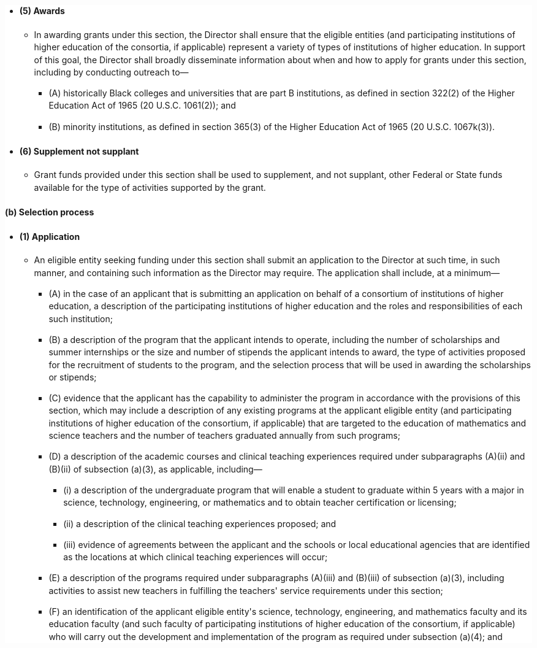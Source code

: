 * #### (5) Awards
  * In awarding grants under this section, the Director shall ensure that the eligible entities (and participating institutions of higher education of the consortia, if applicable) represent a variety of types of institutions of higher education. In support of this goal, the Director shall broadly disseminate information about when and how to apply for grants under this section, including by conducting outreach to—

    * (A) historically Black colleges and universities that are part B institutions, as defined in section 322(2) of the Higher Education Act of 1965 (20 U.S.C. 1061(2)); and

    * (B) minority institutions, as defined in section 365(3) of the Higher Education Act of 1965 (20 U.S.C. 1067k(3)).

* #### (6) Supplement not supplant
  * Grant funds provided under this section shall be used to supplement, and not supplant, other Federal or State funds available for the type of activities supported by the grant.

#### (b) Selection process
* #### (1) Application
  * An eligible entity seeking funding under this section shall submit an application to the Director at such time, in such manner, and containing such information as the Director may require. The application shall include, at a minimum—

    * (A) in the case of an applicant that is submitting an application on behalf of a consortium of institutions of higher education, a description of the participating institutions of higher education and the roles and responsibilities of each such institution;

    * (B) a description of the program that the applicant intends to operate, including the number of scholarships and summer internships or the size and number of stipends the applicant intends to award, the type of activities proposed for the recruitment of students to the program, and the selection process that will be used in awarding the scholarships or stipends;

    * (C) evidence that the applicant has the capability to administer the program in accordance with the provisions of this section, which may include a description of any existing programs at the applicant eligible entity (and participating institutions of higher education of the consortium, if applicable) that are targeted to the education of mathematics and science teachers and the number of teachers graduated annually from such programs;

    * (D) a description of the academic courses and clinical teaching experiences required under subparagraphs (A)(ii) and (B)(ii) of subsection (a)(3), as applicable, including—

      * (i) a description of the undergraduate program that will enable a student to graduate within 5 years with a major in science, technology, engineering, or mathematics and to obtain teacher certification or licensing;

      * (ii) a description of the clinical teaching experiences proposed; and

      * (iii) evidence of agreements between the applicant and the schools or local educational agencies that are identified as the locations at which clinical teaching experiences will occur;


    * (E) a description of the programs required under subparagraphs (A)(iii) and (B)(iii) of subsection (a)(3), including activities to assist new teachers in fulfilling the teachers' service requirements under this section;

    * (F) an identification of the applicant eligible entity's science, technology, engineering, and mathematics faculty and its education faculty (and such faculty of participating institutions of higher education of the consortium, if applicable) who will carry out the development and implementation of the program as required under subsection (a)(4); and
